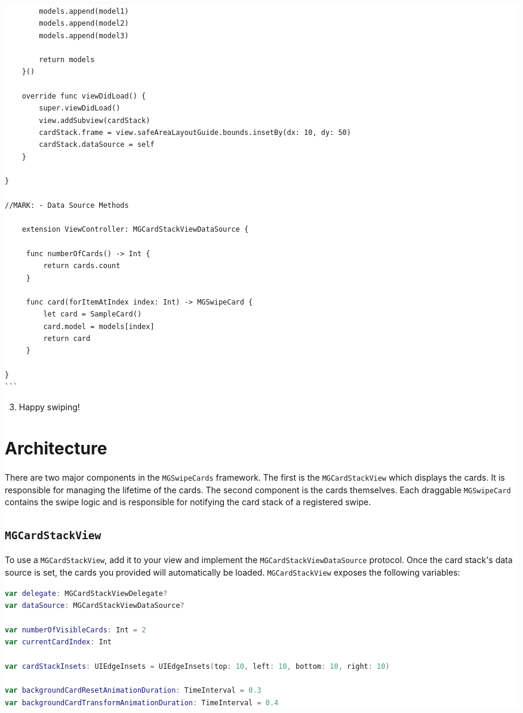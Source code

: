             models.append(model1)
            models.append(model2)
            models.append(model3)
        
            return models
        }()
        
        override func viewDidLoad() {
            super.viewDidLoad()
            view.addSubview(cardStack)
            cardStack.frame = view.safeAreaLayoutGuide.bounds.insetBy(dx: 10, dy: 50)
            cardStack.dataSource = self
        }
        
    }

    //MARK: - Data Source Methods
	
        extension ViewController: MGCardStackViewDataSource {

	     func numberOfCards() -> Int {
	         return cards.count
	     }
        
	     func card(forItemAtIndex index: Int) -> MGSwipeCard {
	         let card = SampleCard()
	         card.model = models[index]
	         return card
	     }
	
    }
    ```
    
3. Happy swiping!

# Architecture
There are two major components in the `MGSwipeCards` framework. The first is the `MGCardStackView` which displays the cards. It is responsible for managing the lifetime of the cards. The second component is the cards themselves. Each draggable `MGSwipeCard` contains the swipe logic and is responsible for notifying the card stack of a registered swipe.

## `MGCardStackView`
To use a `MGCardStackView`, add it to your view and implement the `MGCardStackViewDataSource` protocol. Once the card stack's data source is set, the cards you provided will automatically be loaded. `MGCardStackView` exposes the following variables:

```swift
var delegate: MGCardStackViewDelegate?
var dataSource: MGCardStackViewDataSource?

var numberOfVisibleCards: Int = 2
var currentCardIndex: Int

var cardStackInsets: UIEdgeInsets = UIEdgeInsets(top: 10, left: 10, bottom: 10, right: 10)

var backgroundCardResetAnimationDuration: TimeInterval = 0.3
var backgroundCardTransformAnimationDuration: TimeInterval = 0.4
```
